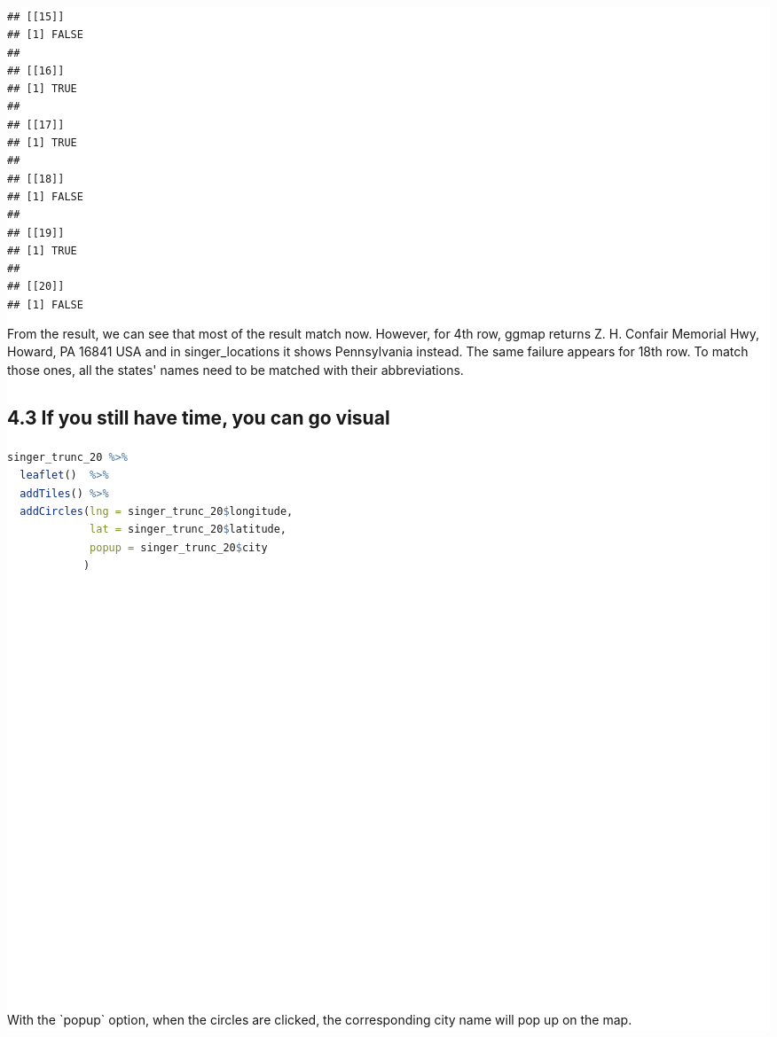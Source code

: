 ```
## [[15]]
## [1] FALSE
## 
## [[16]]
## [1] TRUE
## 
## [[17]]
## [1] TRUE
## 
## [[18]]
## [1] FALSE
## 
## [[19]]
## [1] TRUE
## 
## [[20]]
## [1] FALSE
```

From the result, we can see that most of the result match now. However, for 4th row, ggmap returns Z. H. Confair Memorial Hwy, Howard, PA 16841 USA	 and in singer_locations it shows Pennsylvania instead. The same failure appears for 18th row. To match those ones, all the states' names need to be matched with their abbreviations. 


## 4.3 If you still have time, you can go visual

```r
singer_trunc_20 %>%  
  leaflet()  %>%   
  addTiles() %>%  
  addCircles(lng = singer_trunc_20$longitude,
             lat = singer_trunc_20$latitude,
             popup = singer_trunc_20$city
            )
```

<div id="htmlwidget-5507bdc1d9524bec6c90" style="width:672px;height:480px;" class="leaflet html-widget"></div>
<script type="application/json" data-for="htmlwidget-5507bdc1d9524bec6c90">{"x":{"options":{"crs":{"crsClass":"L.CRS.EPSG3857","code":null,"proj4def":null,"projectedBounds":null,"options":{}}},"calls":[{"method":"addTiles","args":["//{s}.tile.openstreetmap.org/{z}/{x}/{y}.png",null,null,{"minZoom":0,"maxZoom":18,"tileSize":256,"subdomains":"abc","errorTileUrl":"","tms":false,"noWrap":false,"zoomOffset":0,"zoomReverse":false,"opacity":1,"zIndex":1,"detectRetina":false,"attribution":"&copy; <a href=\"http://openstreetmap.org\">OpenStreetMap<\/a> contributors, <a href=\"http://creativecommons.org/licenses/by-sa/2.0/\">CC-BY-SA<\/a>"}]},{"method":"addCircles","args":[[41.88415,40.71455,42.33168,40.99471,34.20034,50.7323,19.59009,34.05349,40.5725,45.51179,51.50632,42.50172,40.43831,40.71455,37.77916,40.71455,34.05349,37.27188,8.4177,47.38028],[-87.63241,-74.00712,-83.04792,-77.60454,-119.18044,7.10169,-155.43414,-118.24532,-74.154,-122.67563,-0.12714,12.88512,-79.99745,-74.00712,-122.42005,-74.00712,-118.24532,-119.27023,-80.11278,-122.23742],10,null,null,{"interactive":true,"className":"","stroke":true,"color":"#03F","weight":5,"opacity":0.5,"fill":true,"fillColor":"#03F","fillOpacity":0.2},["Chicago, IL","New York, NY","Detroit, MI","Pennsylvania","Oxnard, CA","Bonn","Hawaii","Los Angeles, CA","Staten Island, NY","Portland, OR","UK - England - London","Poggio Bustone, Rieti, Italy","Pittsburgh, PA","New York, NY","New York, NY","New York, NY","Los Angeles, CA","California","Panama","KENT, WASHINGTON"],null,null,{"interactive":false,"permanent":false,"direction":"auto","opacity":1,"offset":[0,0],"textsize":"10px","textOnly":false,"className":"","sticky":true},null,null]}],"limits":{"lat":[8.4177,51.50632],"lng":[-155.43414,12.88512]}},"evals":[],"jsHooks":[]}</script>
With the `popup` option, when the circles are clicked, the corresponding city name will pop up on the map.
